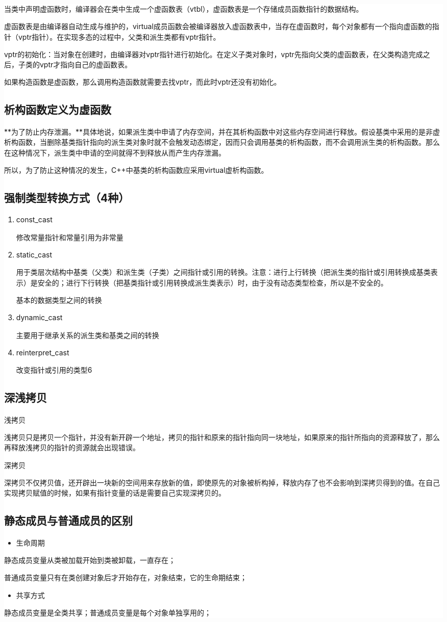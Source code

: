 当类中声明虚函数时，编译器会在类中生成一个虚函数表（vtbl），虚函数表是一个存储成员函数指针的数据结构。

虚函数表是由编译器自动生成与维护的，virtual成员函数会被编译器放入虚函数表中，当存在虚函数时，每个对象都有一个指向虚函数的指针（vptr指针）。在实现多态的过程中，父类和派生类都有vptr指针。

vptr的初始化：当对象在创建时，由编译器对vptr指针进行初始化。在定义子类对象时，vptr先指向父类的虚函数表，在父类构造完成之后，子类的vptr才指向自己的虚函数表。

如果构造函数是虚函数，那么调用构造函数就需要去找vptr，而此时vptr还没有初始化。

## 析构函数定义为虚函数

**为了防止内存泄漏。**具体地说，如果派生类中申请了内存空间，并在其析构函数中对这些内存空间进行释放。假设基类中采用的是非虚析构函数，当删除基类指针指向的派生类对象时就不会触发动态绑定，因而只会调用基类的析构函数，而不会调用派生类的析构函数。那么在这种情况下，派生类中申请的空间就得不到释放从而产生内存泄漏。

所以，为了防止这种情况的发生，C++中基类的析构函数应采用virtual虚析构函数。

## 强制类型转换方式（4种）

1. const_cast

    修改常量指针和常量引用为非常量

2. static_cast

    用于类层次结构中基类（父类）和派生类（子类）之间指针或引用的转换。注意：进行上行转换（把派生类的指针或引用转换成基类表示）是安全的；进行下行转换（把基类指针或引用转换成派生类表示）时，由于没有动态类型检查，所以是不安全的。

    基本的数据类型之间的转换

3. dynamic_cast

    主要用于继承关系的派生类和基类之间的转换

4. reinterpret_cast

    改变指针或引用的类型6

## 深浅拷贝

浅拷贝

浅拷贝只是拷贝一个指针，并没有新开辟一个地址，拷贝的指针和原来的指针指向同一块地址，如果原来的指针所指向的资源释放了，那么再释放浅拷贝的指针的资源就会出现错误。

深拷贝

深拷贝不仅拷贝值，还开辟出一块新的空间用来存放新的值，即使原先的对象被析构掉，释放内存了也不会影响到深拷贝得到的值。在自己实现拷贝赋值的时候，如果有指针变量的话是需要自己实现深拷贝的。

## 静态成员与普通成员的区别

- 生命周期

静态成员变量从类被加载开始到类被卸载，一直存在；

普通成员变量只有在类创建对象后才开始存在，对象结束，它的生命期结束；

- 共享方式

静态成员变量是全类共享；普通成员变量是每个对象单独享用的；
